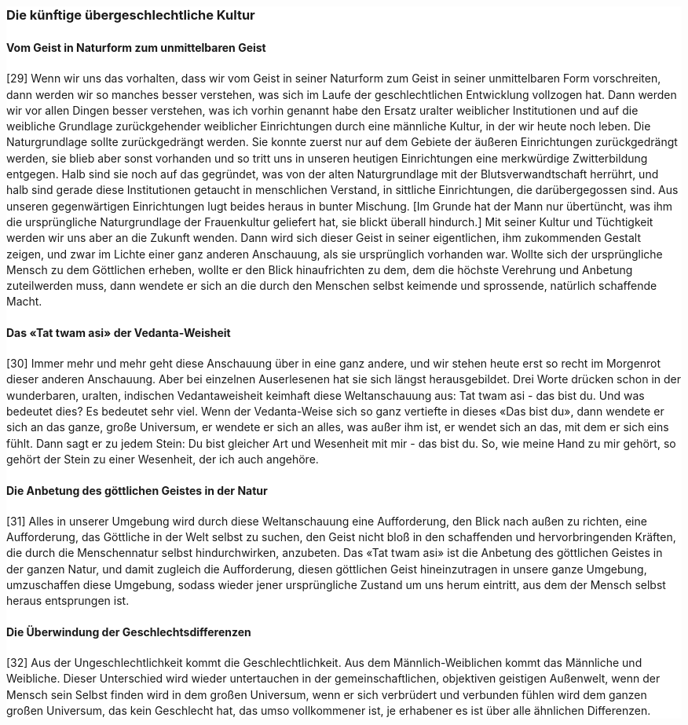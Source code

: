 ### Die künftige übergeschlechtliche Kultur

#### Vom Geist in Naturform zum unmittelbaren Geist

[29] Wenn wir uns das vorhalten, dass wir vom Geist in seiner Naturform zum Geist in seiner unmittelbaren Form vorschreiten, dann werden wir so manches besser verstehen, was sich im Laufe der geschlechtlichen Entwicklung vollzogen hat. Dann werden wir vor allen Dingen besser verstehen, was ich vorhin genannt habe den Ersatz uralter weiblicher Institutionen und auf die weibliche Grundlage zurückgehender weiblicher Einrichtungen durch eine männliche Kultur, in der wir heute noch leben. Die Naturgrundlage sollte zurückgedrängt werden. Sie konnte zuerst nur auf dem Gebiete der äußeren Einrichtungen zurückgedrängt werden, sie blieb aber sonst vorhanden und so tritt uns in unseren heutigen Einrichtungen eine merkwürdige Zwitterbildung entgegen. Halb sind sie noch auf das gegründet, was von der alten Naturgrundlage mit der Blutsverwandtschaft herrührt, und halb sind gerade diese Institutionen getaucht in menschlichen Verstand, in sittliche Einrichtungen, die darübergegossen sind. Aus unseren gegenwärtigen Einrichtungen lugt beides heraus in bunter Mischung. [Im Grunde hat der Mann nur übertüncht, was ihm die ursprüngliche Naturgrundlage der Frauenkultur geliefert hat, sie blickt überall hindurch.] Mit seiner Kultur und Tüchtigkeit werden wir uns aber an die Zukunft wenden. Dann wird sich dieser Geist in seiner eigentlichen, ihm zukommenden Gestalt zeigen, und zwar im Lichte einer ganz anderen Anschauung, als sie ursprünglich vorhanden war. Wollte sich der ursprüngliche Mensch zu dem Göttlichen erheben, wollte er den Blick hinaufrichten zu dem, dem die höchste Verehrung und Anbetung zuteilwerden muss, dann wendete er sich an die durch den Menschen selbst keimende und sprossende, natürlich schaffende Macht.

#### Das «Tat twam asi» der Vedanta-Weisheit

[30] Immer mehr und mehr geht diese Anschauung über in eine ganz andere, und wir stehen heute erst so recht im Morgenrot dieser anderen Anschauung. Aber bei einzelnen Auserlesenen hat sie sich längst herausgebildet. Drei Worte drücken schon in der wunderbaren, uralten, indischen Vedantaweisheit keimhaft diese Weltanschauung aus: Tat twam asi - das bist du. Und was bedeutet dies? Es bedeutet sehr viel. Wenn der Vedanta-Weise sich so ganz vertiefte in dieses «Das bist du», dann wendete er sich an das ganze, große Universum, er wendete er sich an alles, was außer ihm ist, er wendet sich an das, mit dem er sich eins fühlt. Dann sagt er zu jedem Stein: Du bist gleicher Art und Wesenheit mit mir - das bist du. So, wie meine Hand zu mir gehört, so gehört der Stein zu einer Wesenheit, der ich auch angehöre.

#### Die Anbetung des göttlichen Geistes in der Natur

[31] Alles in unserer Umgebung wird durch diese Weltanschauung eine Aufforderung, den Blick nach außen zu richten, eine Aufforderung, das Göttliche in der Welt selbst zu suchen, den Geist nicht bloß in den schaffenden und hervorbringenden Kräften, die durch die Menschennatur selbst hindurchwirken, anzubeten. Das «Tat twam asi» ist die Anbetung des göttlichen Geistes in der ganzen Natur, und damit zugleich die Aufforderung, diesen göttlichen Geist hineinzutragen in unsere ganze Umgebung, umzuschaffen diese Umgebung, sodass wieder jener ursprüngliche Zustand um uns herum eintritt, aus dem der Mensch selbst heraus entsprungen ist.

#### Die Überwindung der Geschlechtsdifferenzen

[32] Aus der Ungeschlechtlichkeit kommt die Geschlechtlichkeit. Aus dem Männlich-Weiblichen kommt das Männliche und Weibliche. Dieser Unterschied wird wieder untertauchen in der gemeinschaftlichen, objektiven geistigen Außenwelt, wenn der Mensch sein Selbst finden wird in dem großen Universum, wenn er sich verbrüdert und verbunden fühlen wird dem ganzen großen Universum, das kein Geschlecht hat, das umso vollkommener ist, je erhabener es ist über alle ähnlichen Differenzen.
